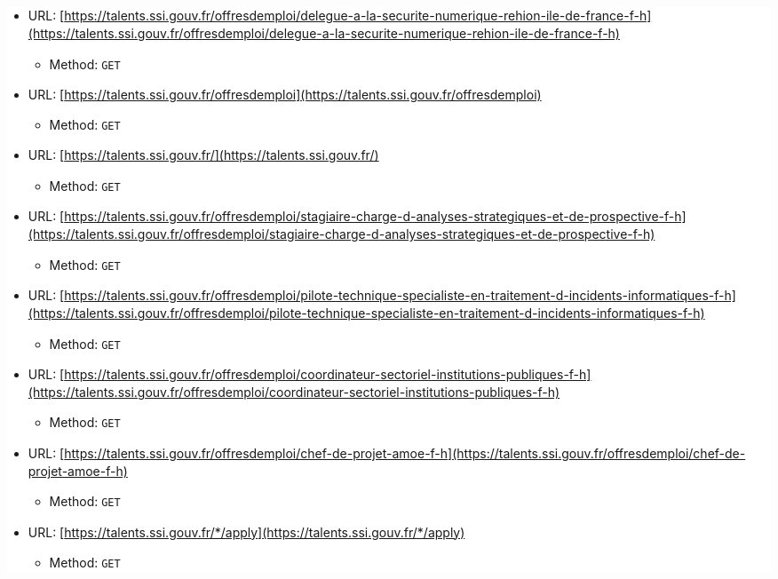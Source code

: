   
  
  
* URL: [https://talents.ssi.gouv.fr/offresdemploi/delegue-a-la-securite-numerique-rehion-ile-de-france-f-h](https://talents.ssi.gouv.fr/offresdemploi/delegue-a-la-securite-numerique-rehion-ile-de-france-f-h)
  
  
  * Method: `GET`
  
  
  
  
* URL: [https://talents.ssi.gouv.fr/offresdemploi](https://talents.ssi.gouv.fr/offresdemploi)
  
  
  * Method: `GET`
  
  
  
  
* URL: [https://talents.ssi.gouv.fr/](https://talents.ssi.gouv.fr/)
  
  
  * Method: `GET`
  
  
  
  
* URL: [https://talents.ssi.gouv.fr/offresdemploi/stagiaire-charge-d-analyses-strategiques-et-de-prospective-f-h](https://talents.ssi.gouv.fr/offresdemploi/stagiaire-charge-d-analyses-strategiques-et-de-prospective-f-h)
  
  
  * Method: `GET`
  
  
  
  
* URL: [https://talents.ssi.gouv.fr/offresdemploi/pilote-technique-specialiste-en-traitement-d-incidents-informatiques-f-h](https://talents.ssi.gouv.fr/offresdemploi/pilote-technique-specialiste-en-traitement-d-incidents-informatiques-f-h)
  
  
  * Method: `GET`
  
  
  
  
* URL: [https://talents.ssi.gouv.fr/offresdemploi/coordinateur-sectoriel-institutions-publiques-f-h](https://talents.ssi.gouv.fr/offresdemploi/coordinateur-sectoriel-institutions-publiques-f-h)
  
  
  * Method: `GET`
  
  
  
  
* URL: [https://talents.ssi.gouv.fr/offresdemploi/chef-de-projet-amoe-f-h](https://talents.ssi.gouv.fr/offresdemploi/chef-de-projet-amoe-f-h)
  
  
  * Method: `GET`
  
  
  
  
* URL: [https://talents.ssi.gouv.fr/*/apply](https://talents.ssi.gouv.fr/*/apply)
  
  
  * Method: `GET`
  
  